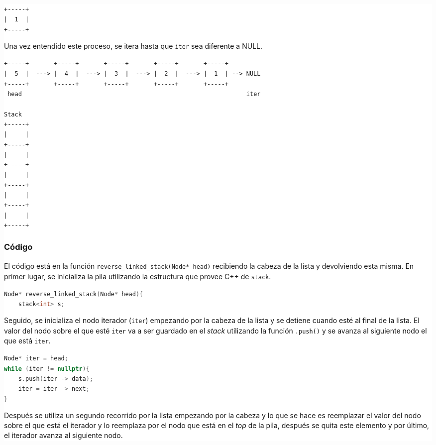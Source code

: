 ``` text
+-----+
|  1  |
+-----+
```


Una vez entendido este proceso, se itera hasta que `iter` sea diferente a NULL.

``` text
+-----+       +-----+       +-----+       +-----+       +-----+ 
|  5  |  ---> |  4  |  ---> |  3  |  ---> |  2  |  ---> |  1  | --> NULL
+-----+       +-----+       +-----+       +-----+       +-----+
 head                                                               iter

Stack
+-----+
|     |
+-----+
|     |
+-----+
|     |
+-----+
|     |
+-----+
|     |
+-----+
```



### Código

El código está en la función `reverse_linked_stack(Node* head)` recibiendo la cabeza de la lista y devolviendo esta misma. En primer lugar, se inicializa la pila utilizando la estructura que provee C++ de `stack`.

``` c++
Node* reverse_linked_stack(Node* head){
    stack<int> s;
```

Seguido, se inicializa el nodo iterador (`iter`) empezando por la cabeza de la lista y se detiene cuando esté al final de la lista. El valor del nodo sobre el que esté `iter` va a ser guardado en el *stack* utilizando la función `.push()` y se avanza al siguiente nodo el que está `iter`.

``` c++
Node* iter = head;
while (iter != nullptr){
    s.push(iter -> data);
    iter = iter -> next;
}
```

Después se utiliza un segundo recorrido por la lista empezando por la cabeza y lo que se hace es reemplazar el valor del nodo sobre el que está el iterador y lo reemplaza por el nodo que está en el *top* de la pila, después se quita este elemento y por último, el iterador avanza al siguiente nodo.
